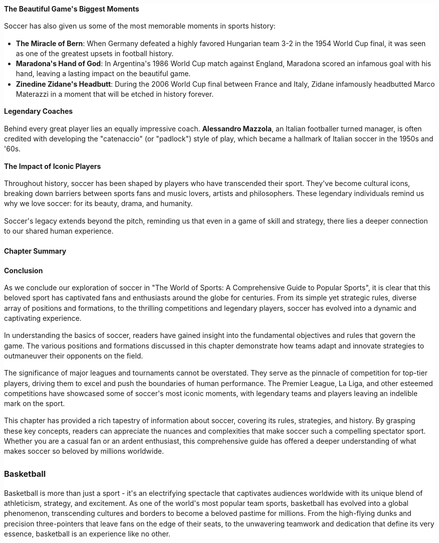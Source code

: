 **The Beautiful Game's Biggest Moments**

Soccer has also given us some of the most memorable moments in sports history:

*   **The Miracle of Bern**: When Germany defeated a highly favored Hungarian team 3-2 in the 1954 World Cup final, it was seen as one of the greatest upsets in football history.
*   **Maradona's Hand of God**: In Argentina's 1986 World Cup match against England, Maradona scored an infamous goal with his hand, leaving a lasting impact on the beautiful game.
*   **Zinedine Zidane's Headbutt**: During the 2006 World Cup final between France and Italy, Zidane infamously headbutted Marco Materazzi in a moment that will be etched in history forever.

**Legendary Coaches**

Behind every great player lies an equally impressive coach. **Alessandro Mazzola**, an Italian footballer turned manager, is often credited with developing the "catenaccio" (or "padlock") style of play, which became a hallmark of Italian soccer in the 1950s and '60s.

**The Impact of Iconic Players**

Throughout history, soccer has been shaped by players who have transcended their sport. They've become cultural icons, breaking down barriers between sports fans and music lovers, artists and philosophers. These legendary individuals remind us why we love soccer: for its beauty, drama, and humanity.

Soccer's legacy extends beyond the pitch, reminding us that even in a game of skill and strategy, there lies a deeper connection to our shared human experience.

#### Chapter Summary
**Conclusion**

As we conclude our exploration of soccer in "The World of Sports: A Comprehensive Guide to Popular Sports", it is clear that this beloved sport has captivated fans and enthusiasts around the globe for centuries. From its simple yet strategic rules, diverse array of positions and formations, to the thrilling competitions and legendary players, soccer has evolved into a dynamic and captivating experience.

In understanding the basics of soccer, readers have gained insight into the fundamental objectives and rules that govern the game. The various positions and formations discussed in this chapter demonstrate how teams adapt and innovate strategies to outmaneuver their opponents on the field.

The significance of major leagues and tournaments cannot be overstated. They serve as the pinnacle of competition for top-tier players, driving them to excel and push the boundaries of human performance. The Premier League, La Liga, and other esteemed competitions have showcased some of soccer's most iconic moments, with legendary teams and players leaving an indelible mark on the sport.

This chapter has provided a rich tapestry of information about soccer, covering its rules, strategies, and history. By grasping these key concepts, readers can appreciate the nuances and complexities that make soccer such a compelling spectator sport. Whether you are a casual fan or an ardent enthusiast, this comprehensive guide has offered a deeper understanding of what makes soccer so beloved by millions worldwide.

### Basketball

Basketball is more than just a sport - it's an electrifying spectacle that captivates audiences worldwide with its unique blend of athleticism, strategy, and excitement. As one of the world's most popular team sports, basketball has evolved into a global phenomenon, transcending cultures and borders to become a beloved pastime for millions. From the high-flying dunks and precision three-pointers that leave fans on the edge of their seats, to the unwavering teamwork and dedication that define its very essence, basketball is an experience like no other.

